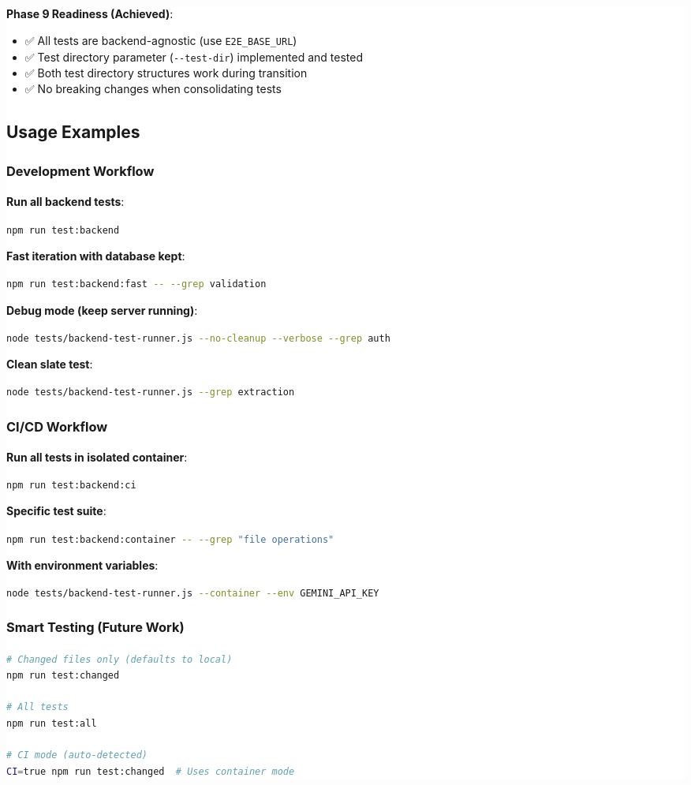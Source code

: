 **Phase 9 Readiness (Achieved)**:
- ✅ All tests are backend-agnostic (use `E2E_BASE_URL`)
- ✅ Test directory parameter (`--test-dir`) implemented and tested
- ✅ Both test directory structures work during transition
- ✅ No breaking changes when consolidating tests

## Usage Examples

### Development Workflow

**Run all backend tests**:
```bash
npm run test:backend
```

**Fast iteration with database kept**:
```bash
npm run test:backend:fast -- --grep validation
```

**Debug mode (keep server running)**:
```bash
node tests/backend-test-runner.js --no-cleanup --verbose --grep auth
```

**Clean slate test**:
```bash
node tests/backend-test-runner.js --grep extraction
```

### CI/CD Workflow

**Run all tests in isolated container**:
```bash
npm run test:backend:ci
```

**Specific test suite**:
```bash
npm run test:backend:container -- --grep "file operations"
```

**With environment variables**:
```bash
node tests/backend-test-runner.js --container --env GEMINI_API_KEY
```

### Smart Testing (Future Work)

```bash
# Changed files only (defaults to local)
npm run test:changed

# All tests
npm run test:all

# CI mode (auto-detected)
CI=true npm run test:changed  # Uses container mode
```
